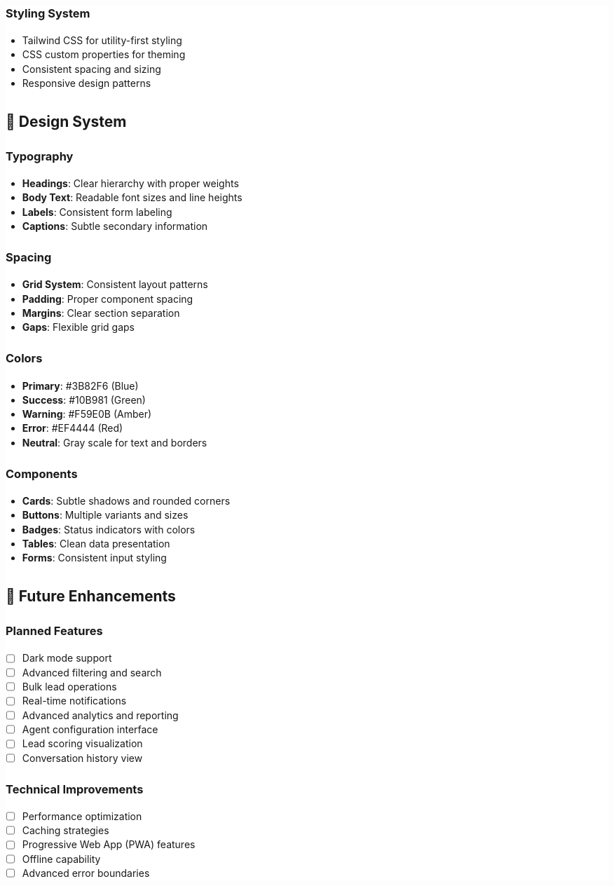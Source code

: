 ### Styling System
- Tailwind CSS for utility-first styling
- CSS custom properties for theming
- Consistent spacing and sizing
- Responsive design patterns

## 🎨 Design System

### Typography
- **Headings**: Clear hierarchy with proper weights
- **Body Text**: Readable font sizes and line heights
- **Labels**: Consistent form labeling
- **Captions**: Subtle secondary information

### Spacing
- **Grid System**: Consistent layout patterns
- **Padding**: Proper component spacing
- **Margins**: Clear section separation
- **Gaps**: Flexible grid gaps

### Colors
- **Primary**: #3B82F6 (Blue)
- **Success**: #10B981 (Green)
- **Warning**: #F59E0B (Amber)
- **Error**: #EF4444 (Red)
- **Neutral**: Gray scale for text and borders

### Components
- **Cards**: Subtle shadows and rounded corners
- **Buttons**: Multiple variants and sizes
- **Badges**: Status indicators with colors
- **Tables**: Clean data presentation
- **Forms**: Consistent input styling

## 🚀 Future Enhancements

### Planned Features
- [ ] Dark mode support
- [ ] Advanced filtering and search
- [ ] Bulk lead operations
- [ ] Real-time notifications
- [ ] Advanced analytics and reporting
- [ ] Agent configuration interface
- [ ] Lead scoring visualization
- [ ] Conversation history view

### Technical Improvements
- [ ] Performance optimization
- [ ] Caching strategies
- [ ] Progressive Web App (PWA) features
- [ ] Offline capability
- [ ] Advanced error boundaries

